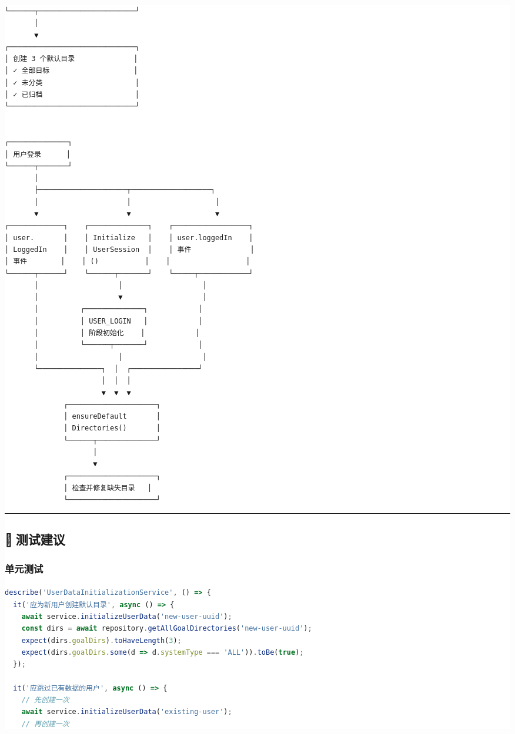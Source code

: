 ```
└──────┬───────────────────────┘
       │
       ▼
┌──────────────────────────────┐
│ 创建 3 个默认目录              │
│ ✓ 全部目标                    │
│ ✓ 未分类                      │
│ ✓ 已归档                      │
└──────────────────────────────┘


┌──────────────┐
│ 用户登录      │
└──────┬───────┘
       │
       ├─────────────────────┬───────────────────┐
       │                     │                    │
       ▼                     ▼                    ▼
┌─────────────┐    ┌──────────────┐    ┌──────────────────┐
│ user.       │    │ Initialize   │    │ user.loggedIn    │
│ LoggedIn    │    │ UserSession  │    │ 事件              │
│ 事件        │    │ ()           │    │                  │
└──────┬──────┘    └──────┬───────┘    └─────┬────────────┘
       │                   │                   │
       │                   ▼                   │
       │          ┌──────────────┐            │
       │          │ USER_LOGIN   │            │
       │          │ 阶段初始化    │            │
       │          └──────┬───────┘            │
       │                   │                   │
       └───────────────┐  │  ┌────────────────┘
                       │  │  │
                       ▼  ▼  ▼
              ┌─────────────────────┐
              │ ensureDefault       │
              │ Directories()       │
              └──────┬──────────────┘
                     │
                     ▼
              ┌─────────────────────┐
              │ 检查并修复缺失目录   │
              └─────────────────────┘
```

---

## 🧪 测试建议

### 单元测试
```typescript
describe('UserDataInitializationService', () => {
  it('应为新用户创建默认目录', async () => {
    await service.initializeUserData('new-user-uuid');
    const dirs = await repository.getAllGoalDirectories('new-user-uuid');
    expect(dirs.goalDirs).toHaveLength(3);
    expect(dirs.goalDirs.some(d => d.systemType === 'ALL')).toBe(true);
  });

  it('应跳过已有数据的用户', async () => {
    // 先创建一次
    await service.initializeUserData('existing-user');
    // 再创建一次
```